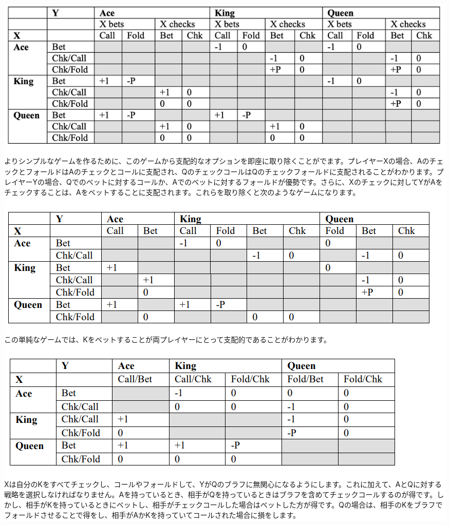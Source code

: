 ![akq-game-4-table-1](/resources/img/chapter15/akq-game-4-table-1.png)

よりシンプルなゲームを作るために、このゲームから支配的なオプションを即座に取り除くことがでます。プレイヤーXの場合、AのチェックとフォールドはAのチェックとコールに支配され、QのチェックコールはQのチェックフォールドに支配されることがわかります。プレイヤーYの場合、Qでのベットに対するコールか、Aでのベットに対するフォールドが優勢です。さらに、Xのチェックに対してYがAをチェックすることは、Aをベットすることに支配されます。これらを取り除くと次のようなゲームになります。

![akq-game-4-table-2](/resources/img/chapter15/akq-game-4-table-2.png)

この単純なゲームでは、Kをベットすることが両プレイヤーにとって支配的であることがわかります。

![akq-game-4-table-3](/resources/img/chapter15/akq-game-4-table-3.png)

Xは自分のKをすべてチェックし、コールやフォールドして、YがQのブラフに無関心になるようにします。これに加えて、AとQに対する戦略を選択しなければなりません。Aを持っているとき、相手がQを持っているときはブラフを含めてチェックコールするのが得です。しかし、相手がKを持っているときにベットし、相手がチェックコールした場合はベットした方が得です。Qの場合は、相手のKをブラフでフォールドさせることで得をし、相手がAかKを持っていてコールされた場合に損をします。
